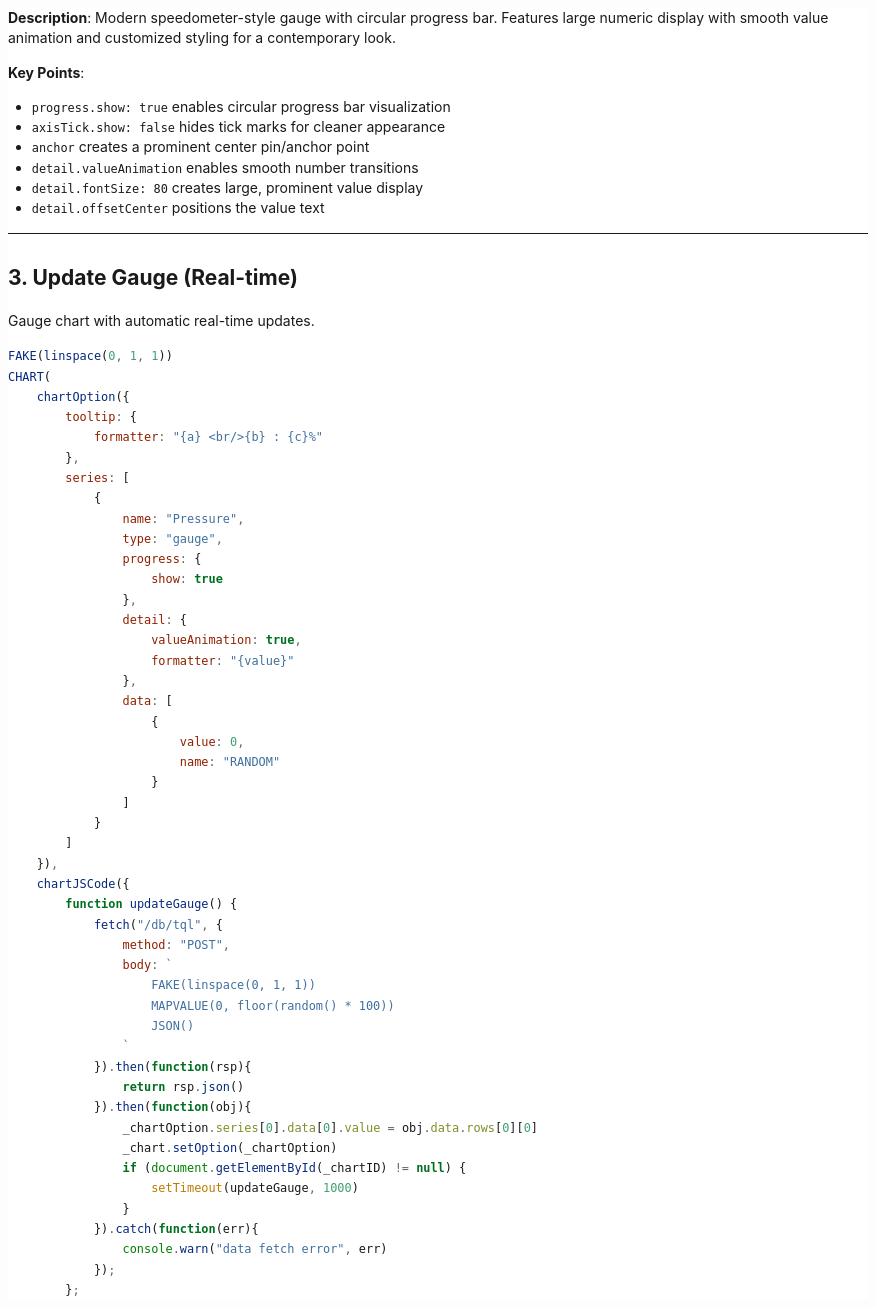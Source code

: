 **Description**: Modern speedometer-style gauge with circular progress bar. Features large numeric display with smooth value animation and customized styling for a contemporary look.

**Key Points**:
- `progress.show: true` enables circular progress bar visualization
- `axisTick.show: false` hides tick marks for cleaner appearance
- `anchor` creates a prominent center pin/anchor point
- `detail.valueAnimation` enables smooth number transitions
- `detail.fontSize: 80` creates large, prominent value display
- `detail.offsetCenter` positions the value text

---

## 3. Update Gauge (Real-time)

Gauge chart with automatic real-time updates.

```js
FAKE(linspace(0, 1, 1))
CHART(
    chartOption({
        tooltip: {
            formatter: "{a} <br/>{b} : {c}%"
        },
        series: [
            {
                name: "Pressure",
                type: "gauge",
                progress: {
                    show: true
                },
                detail: {
                    valueAnimation: true,
                    formatter: "{value}"
                },
                data: [
                    {
                        value: 0,
                        name: "RANDOM"
                    }
                ]
            }
        ]
    }),
    chartJSCode({
        function updateGauge() {
            fetch("/db/tql", {
                method: "POST",
                body: `
                    FAKE(linspace(0, 1, 1))
                    MAPVALUE(0, floor(random() * 100))
                    JSON()
                `
            }).then(function(rsp){
                return rsp.json()
            }).then(function(obj){
                _chartOption.series[0].data[0].value = obj.data.rows[0][0]
                _chart.setOption(_chartOption)
                if (document.getElementById(_chartID) != null) {
                    setTimeout(updateGauge, 1000)
                }
            }).catch(function(err){
                console.warn("data fetch error", err)
            });
        };
```